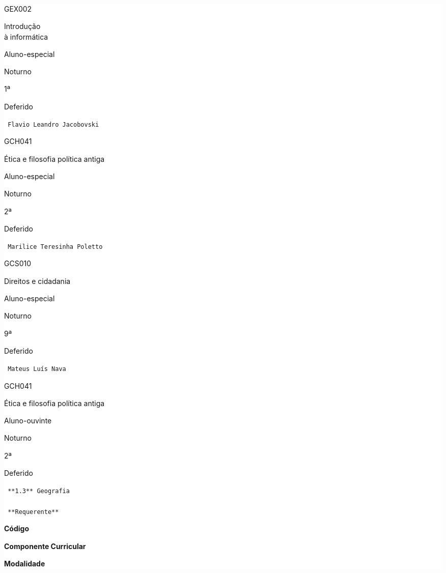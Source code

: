    GEX002

   Introdução   
 à informática

   Aluno-especial

   Noturno

   1ª

   Deferido

     Flavio Leandro Jacobovski

   GCH041

   Ética e filosofia política antiga

   Aluno-especial

   Noturno

   2ª

   Deferido

     Marilice Teresinha Poletto

   GCS010

   Direitos e cidadania 

   Aluno-especial

   Noturno

   9ª

   Deferido

     Mateus Luís Nava

   GCH041

   Ética e filosofia política antiga

   Aluno-ouvinte

   Noturno

   2ª

   Deferido

     **1.3** Geografia

     **Requerente**

   **Código**

   **Componente Curricular**

   **Modalidade**
